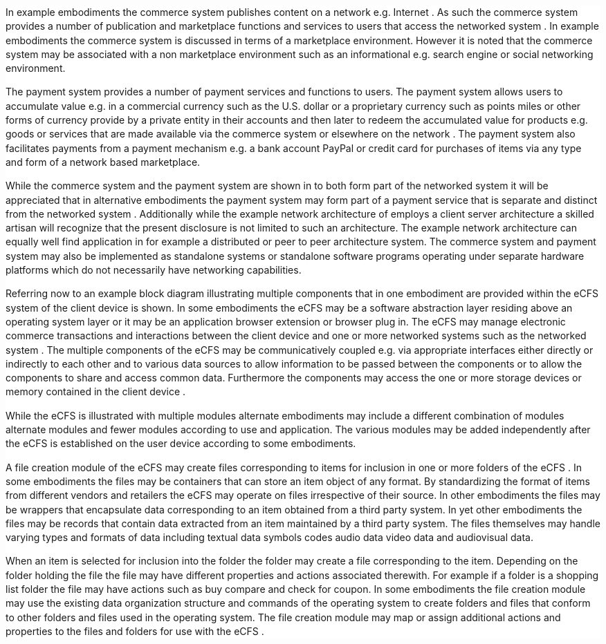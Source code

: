 In example embodiments the commerce system publishes content on a network e.g. Internet . As such the commerce system provides a number of publication and marketplace functions and services to users that access the networked system . In example embodiments the commerce system is discussed in terms of a marketplace environment. However it is noted that the commerce system may be associated with a non marketplace environment such as an informational e.g. search engine or social networking environment.

The payment system provides a number of payment services and functions to users. The payment system allows users to accumulate value e.g. in a commercial currency such as the U.S. dollar or a proprietary currency such as points miles or other forms of currency provide by a private entity in their accounts and then later to redeem the accumulated value for products e.g. goods or services that are made available via the commerce system or elsewhere on the network . The payment system also facilitates payments from a payment mechanism e.g. a bank account PayPal or credit card for purchases of items via any type and form of a network based marketplace.

While the commerce system and the payment system are shown in to both form part of the networked system it will be appreciated that in alternative embodiments the payment system may form part of a payment service that is separate and distinct from the networked system . Additionally while the example network architecture of employs a client server architecture a skilled artisan will recognize that the present disclosure is not limited to such an architecture. The example network architecture can equally well find application in for example a distributed or peer to peer architecture system. The commerce system and payment system may also be implemented as standalone systems or standalone software programs operating under separate hardware platforms which do not necessarily have networking capabilities.

Referring now to an example block diagram illustrating multiple components that in one embodiment are provided within the eCFS system of the client device is shown. In some embodiments the eCFS may be a software abstraction layer residing above an operating system layer or it may be an application browser extension or browser plug in. The eCFS may manage electronic commerce transactions and interactions between the client device and one or more networked systems such as the networked system . The multiple components of the eCFS may be communicatively coupled e.g. via appropriate interfaces either directly or indirectly to each other and to various data sources to allow information to be passed between the components or to allow the components to share and access common data. Furthermore the components may access the one or more storage devices or memory contained in the client device .

While the eCFS is illustrated with multiple modules alternate embodiments may include a different combination of modules alternate modules and fewer modules according to use and application. The various modules may be added independently after the eCFS is established on the user device according to some embodiments.

A file creation module of the eCFS may create files corresponding to items for inclusion in one or more folders of the eCFS . In some embodiments the files may be containers that can store an item object of any format. By standardizing the format of items from different vendors and retailers the eCFS may operate on files irrespective of their source. In other embodiments the files may be wrappers that encapsulate data corresponding to an item obtained from a third party system. In yet other embodiments the files may be records that contain data extracted from an item maintained by a third party system. The files themselves may handle varying types and formats of data including textual data symbols codes audio data video data and audiovisual data.

When an item is selected for inclusion into the folder the folder may create a file corresponding to the item. Depending on the folder holding the file the file may have different properties and actions associated therewith. For example if a folder is a shopping list folder the file may have actions such as buy compare and check for coupon. In some embodiments the file creation module may use the existing data organization structure and commands of the operating system to create folders and files that conform to other folders and files used in the operating system. The file creation module may map or assign additional actions and properties to the files and folders for use with the eCFS .
